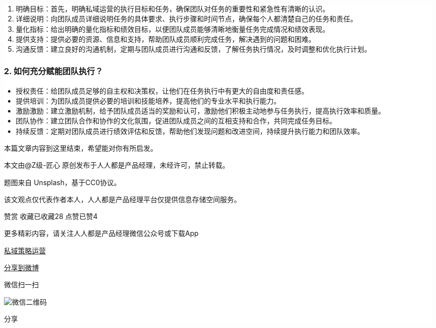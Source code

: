 1.  明确目标：首先，明确私域运营的执行目标和任务，确保团队对任务的重要性和紧急性有清晰的认识。
2.  详细说明：向团队成员详细说明任务的具体要求、执行步骤和时间节点，确保每个人都清楚自己的任务和责任。
3.  量化指标：给出明确的量化指标和绩效目标，以便团队成员能够清晰地衡量任务完成情况和绩效表现。
4.  提供支持：提供必要的资源、信息和支持，帮助团队成员顺利完成任务，解决遇到的问题和困难。
5.  沟通反馈：建立良好的沟通机制，定期与团队成员进行沟通和反馈，了解任务执行情况，及时调整和优化执行计划。

### 2\. 如何充分赋能团队执行？

*   授权责任：给团队成员足够的自主权和决策权，让他们在任务执行中有更大的自由度和责任感。
*   提供培训：为团队成员提供必要的培训和技能培养，提高他们的专业水平和执行能力。
*   激励激励：建立激励机制，给予团队成员适当的奖励和认可，激励他们积极主动地参与任务执行，提高执行效率和质量。
*   团队协作：建立团队合作和协作的文化氛围，促进团队成员之间的互相支持和合作，共同完成任务目标。
*   持续反馈：定期对团队成员进行绩效评估和反馈，帮助他们发现问题和改进空间，持续提升执行能力和团队效率。

本篇文章内容到这里结束，希望能对你有所启发。

本文由@Z级-匠心 原创发布于人人都是产品经理，未经许可，禁止转载。

题图来自 Unsplash，基于CC0协议。

该文观点仅代表作者本人，人人都是产品经理平台仅提供信息存储空间服务。

赞赏 收藏已收藏28 点赞已赞4

更多精彩内容，请关注人人都是产品经理微信公众号或下载App

[私域](https://www.woshipm.com/tag/%e7%a7%81%e5%9f%9f)[策略](https://www.woshipm.com/tag/%e7%ad%96%e7%95%a5)[运营](https://www.woshipm.com/tag/%e8%bf%90%e8%90%a5)

[分享到微博](https://service.weibo.com/share/share.php?appkey=2775287854&title=私域7个大事下的18件小事策略——做好私域从小事入手&url=https://www.woshipm.com/operate/6040802.html&pic=https://image.woshipm.com/2023/04/14/7cac432c-da8e-11ed-a86f-00163e0b5ff3.jpg)

微信扫一扫

![微信二维码](https://api.pwmqr.com/qrcode/create/?url=https://www.woshipm.com/operate/6040802.html)

分享
